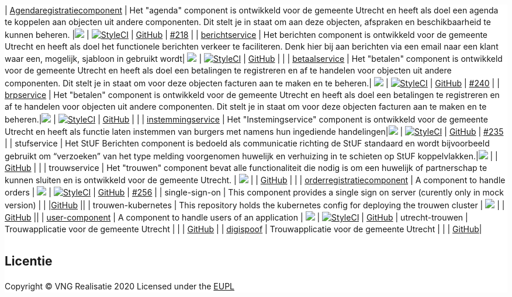 | [Agendaregistratiecomponent](https://ac.huwelijksplanner.online) | Het "agenda" component is ontwikkeld voor de gemeente Utrecht en heeft als doel een agenda te koppelen aan objecten uit andere componenten. Dit stelt je in staat om aan deze objecten, afspraken en beschikbaarheid te kunnen beheren. |![](https://github.com/ConductionNL/agendaservice/workflows/Docker%20Image%20CI/badge.svg) | [![StyleCI](https://github.styleci.io/repos/206144508/shield?branch=master)](https://github.styleci.io/repos/206144508) | [GitHub](https://github.com/ConductionNL/agendaservice) | [#218](https://github.com/VNG-Realisatie/huwelijksplanner/issues/218) |
| [berichtservice](https://bs.huwelijksplanner.online) | Het berichten component is ontwikkeld voor de gemeente Utrecht en heeft als doel het functionele berichten verkeer te faciliteren. Denk hier bij aan berichten via een email naar een klant waar een, mogelijk, sjabloon in gebruikt wordt| ![](https://github.com/ConductionNL/berichtservice/workflows/Docker%20Image%20CI/badge.svg) | [![StyleCI](https://github.styleci.io/repos/206144502/shield?branch=master)](https://github.styleci.io/repos/206144502) | [GitHub](https://github.com/ConductionNL/berichtservice) |  |
| [betaalservice](https://bc.huwelijksplanner.online) | Het "betalen" component is ontwikkeld voor de gemeente Utrecht en heeft als doel een betalingen te registreren en af te handelen voor objecten uit andere componenten. Dit stelt je in staat om voor deze objecten facturen aan te maken en te beheren.| ![](https://github.com/ConductionNL/betaalservice/workflows/Docker%20Image%20CI/badge.svg) | [![StyleCI](https://github.styleci.io/repos/206145303/shield?branch=master)](https://github.styleci.io/repos/206145303) | [GitHub](https://github.com/ConductionNL/betaalservice) | [#240](https://github.com/VNG-Realisatie/huwelijksplanner/issues/240) |
| [brpservice](https://brp.huwelijksplanner.online) | Het "betalen" component is ontwikkeld voor de gemeente Utrecht en heeft als doel een betalingen te registreren en af te handelen voor objecten uit andere componenten. Dit stelt je in staat om voor deze objecten facturen aan te maken en te beheren.|![](https://github.com/ConductionNL/brpservice/workflows/Docker%20Image%20CI/badge.svg) | [![StyleCI](https://github.styleci.io/repos/204954539/shield?branch=master)](https://github.styleci.io/repos/204954539) | [GitHub](https://github.com/ConductionNL/brpservice) |  |
| [instemmingservice](https://irc.huwelijksplanner.online) | Het "Instemingservice" component is ontwikkeld voor de gemeente Utrecht en heeft als functie laten instemmen van burgers met namens hun ingediende handelingen|![](https://github.com/ConductionNL/instemmingservice/workflows/Docker%20Image%20CI/badge.svg) | [![StyleCI](https://github.styleci.io/repos/210753780/shield?branch=master)](https://github.styleci.io/repos/210753780) | [GitHub](https://github.com/ConductionNL/instemmingservice) | [#235](https://github.com/VNG-Realisatie/huwelijksplanner/issues/235) |
| stufservice                      | Het StUF Berichten component is bedoeld als communicatie richting de StUF standaard en wordt bijvoorbeeld gebruikt om “verzoeken” van het type melding voorgenomen huwelijk en verhuizing in te schieten op StUF koppelvlakken.|![](https://github.com/ConductionNL/stufservice/workflows/Docker%20Image%20CI/badge.svg) |  | [GitHub](https://github.com/ConductionNL/stufservice) |  |
| trouwservice                     | Het "trouwen" component bevat alle functionaliteit die nodig is om een huwelijk of partnerschap te kunnen sluiten en is ontwikkeld voor de gemeente Utrecht. | ![](https://github.com/ConductionNL/trouwservice/workflows/Docker%20Image%20CI/badge.svg) |  | [GitHub](https://github.com/ConductionNL/trouwservice) |  |
| [orderregistratiecomponent](https://orc.huwelijksplanner.online) | A component to handle orders | ![](https://github.com/ConductionNL/orderregistratiecomponent/workflows/Docker%20Image%20CI/badge.svg) | [![StyleCI](https://github.styleci.io/repos/206144416/shield?branch=master)](https://github.styleci.io/repos/206144416) |  [GitHub](https://github.com/ConductionNL/orderregistratiecomponent) | [#256](https://github.com/VNG-Realisatie/huwelijksplanner/issues/256) |
| single-sign-on | This component provides a single sign on server (curently only in mock version) | | |[GitHub](https://github.com/ConductionNL/single-sign-on) ||
| trouwen-kubernetes | This repository holds the kubernetes config for deploying the trouwen cluster | ![](https://github.com/ConductionNL/trouwen-kubernetes/workflows/Docker%20Image%20CI/badge.svg) |  | [GitHub](https://github.com/ConductionNL/trouwen-kubernetes) ||
| [user-component](https://uc.huwelijksplanner.online) | A component to handle users of an application | ![](https://github.com/ConductionNL/User-component/workflows/Docker%20Image%20CI/badge.svg) | [![StyleCI](https://github.styleci.io/repos/222616116/shield?branch=master)](https://github.styleci.io/repos/222616116) | [GitHub](https://github.com/ConductionNL/User-component)
| utrecht-trouwen | Trouwapplicatie voor de gemeente Utrecht | | | [GitHub](https://github.com/ConductionNL/utrecht-trouwen) |
| [digispoof](https://digispoof.huwelijksplanner.online) | Trouwapplicatie voor de gemeente Utrecht | | | [GitHub](https://github.com/ConductionNL/digispoof)|

## Licentie
Copyright &copy; VNG Realisatie 2020
Licensed under the [EUPL](https://github.com/VNG-Realisatie/huwelijksplanner/blob/master/LICENCE.md)
